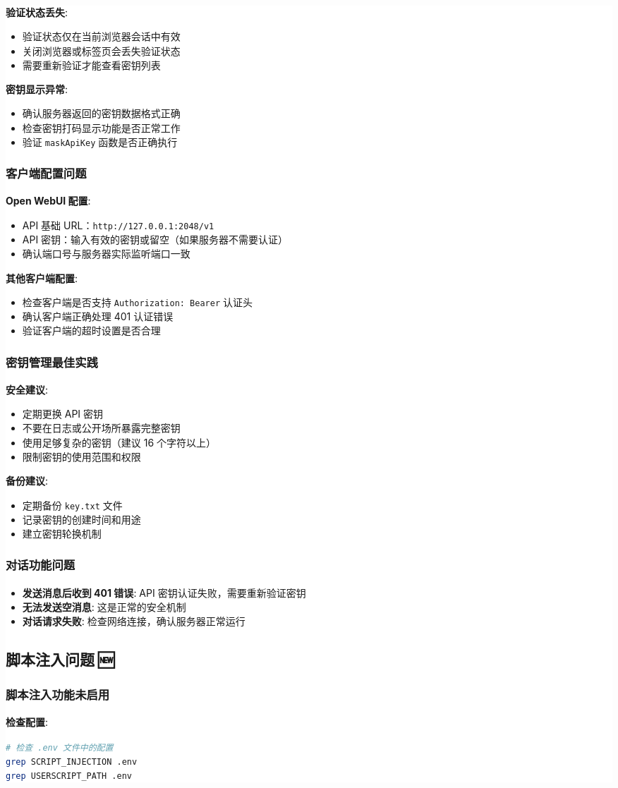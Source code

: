 **验证状态丢失**:

- 验证状态仅在当前浏览器会话中有效
- 关闭浏览器或标签页会丢失验证状态
- 需要重新验证才能查看密钥列表

**密钥显示异常**:

- 确认服务器返回的密钥数据格式正确
- 检查密钥打码显示功能是否正常工作
- 验证 `maskApiKey` 函数是否正确执行

### 客户端配置问题

**Open WebUI 配置**:

- API 基础 URL：`http://127.0.0.1:2048/v1`
- API 密钥：输入有效的密钥或留空（如果服务器不需要认证）
- 确认端口号与服务器实际监听端口一致

**其他客户端配置**:

- 检查客户端是否支持 `Authorization: Bearer` 认证头
- 确认客户端正确处理 401 认证错误
- 验证客户端的超时设置是否合理

### 密钥管理最佳实践

**安全建议**:

- 定期更换 API 密钥
- 不要在日志或公开场所暴露完整密钥
- 使用足够复杂的密钥（建议 16 个字符以上）
- 限制密钥的使用范围和权限

**备份建议**:

- 定期备份 `key.txt` 文件
- 记录密钥的创建时间和用途
- 建立密钥轮换机制

### 对话功能问题

- **发送消息后收到 401 错误**: API 密钥认证失败，需要重新验证密钥
- **无法发送空消息**: 这是正常的安全机制
- **对话请求失败**: 检查网络连接，确认服务器正常运行

## 脚本注入问题 🆕

### 脚本注入功能未启用

**检查配置**:

```bash
# 检查 .env 文件中的配置
grep SCRIPT_INJECTION .env
grep USERSCRIPT_PATH .env
```
